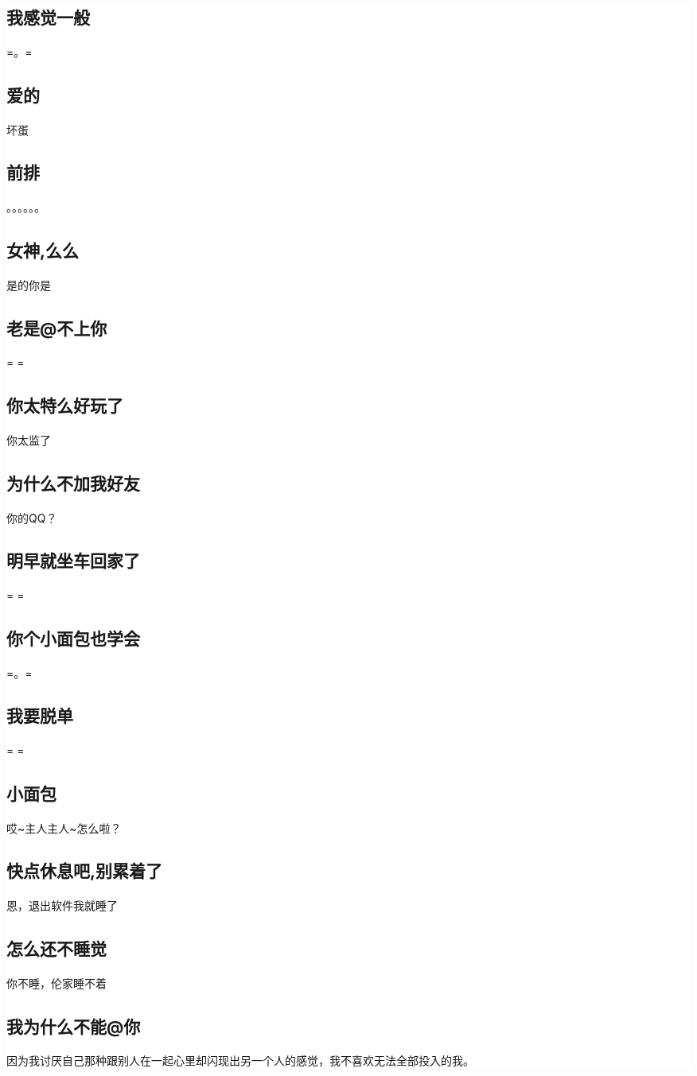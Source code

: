 ## 我感觉一般
=。=

## 爱的
坏蛋

## 前排
。。。。。。

## 女神,么么
是的你是

## 老是@不上你
= =

## 你太特么好玩了
你太监了

## 为什么不加我好友
你的QQ？

## 明早就坐车回家了
= =

## 你个小面包也学会
=。=

## 我要脱单
= =

## 小面包
哎~主人主人~怎么啦？

## 快点休息吧,别累着了
恩，退出软件我就睡了

## 怎么还不睡觉
你不睡，伦家睡不着

## 我为什么不能@你
因为我讨厌自己那种跟别人在一起心里却闪现出另一个人的感觉，我不喜欢无法全部投入的我。
